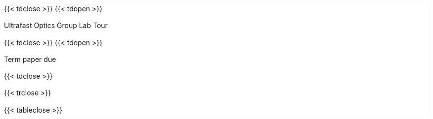 
{{< tdclose >}}
{{< tdopen >}}


Ultrafast Optics Group Lab Tour


{{< tdclose >}}
{{< tdopen >}}


Term paper due


{{< tdclose >}}

{{< trclose >}}

{{< tableclose >}}